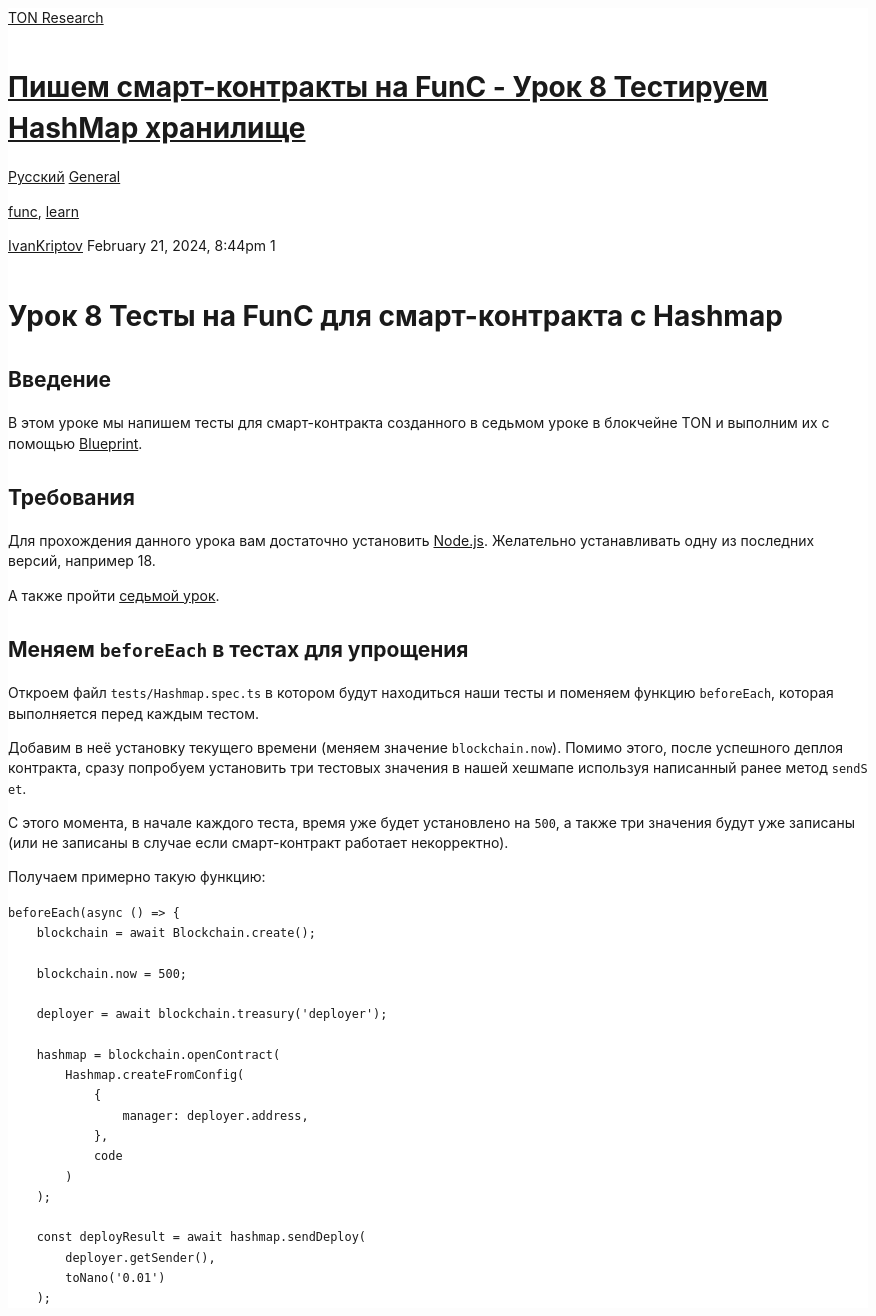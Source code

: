 [TON Research](/)

# [Пишем смарт-контракты на FunC - Урок 8 Тестируем HashMap хранилище](/t/func-8-hashmap/464)

[Русский](/c/ru/general/50)  [General](/c/ru/general/50) 

[func](https://tonresear.ch/tag/func), [learn](https://tonresear.ch/tag/learn)

    

[IvanKriptov](https://tonresear.ch/u/IvanKriptov)  February 21, 2024, 8:44pm  1

# [](#h-8-func-c-hashmap-1)Урок 8 Тесты на FunC для смарт-контракта c Hashmap

## [](#h-2)Введение

В этом уроке мы напишем тесты для смарт-контракта созданного в седьмом уроке в блокчейне TON и выполним их с помощью [Blueprint](https://github.com/ton-community/blueprint).

## [](#h-3)Требования

Для прохождения данного урока вам достаточно установить [Node.js](https://nodejs.org). Желательно устанавливать одну из последних версий, например 18.

А также пройти [седьмой урок](https://github.com/romanovichim/TonFunClessons_ru/blob/main/7lesson/seventhlesson.md).

## [](#beforeeach-4)Меняем `beforeEach` в тестах для упрощения

Откроем файл `tests/Hashmap.spec.ts` в котором будут находиться наши тесты и поменяем функцию `beforeEach`, которая выполняется перед каждым тестом.

Добавим в неё установку текущего времени (меняем значение `blockchain.now`). Помимо этого, после успешного деплоя контракта, сразу попробуем установить три тестовых значения в нашей хешмапе используя написанный ранее метод `sendSet`.

С этого момента, в начале каждого теста, время уже будет установлено на `500`, а также три значения будут уже записаны (или не записаны в случае если смарт-контракт работает некорректно).

Получаем примерно такую функцию:

```
beforeEach(async () => {
    blockchain = await Blockchain.create();

    blockchain.now = 500;

    deployer = await blockchain.treasury('deployer');

    hashmap = blockchain.openContract(
        Hashmap.createFromConfig(
            {
                manager: deployer.address,
            },
            code
        )
    );

    const deployResult = await hashmap.sendDeploy(
        deployer.getSender(),
        toNano('0.01')
    );
```